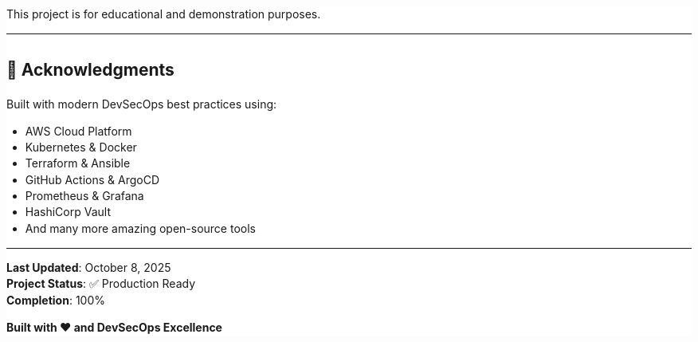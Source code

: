 This project is for educational and demonstration purposes.

---

## 🌟 Acknowledgments

Built with modern DevSecOps best practices using:
- AWS Cloud Platform
- Kubernetes & Docker
- Terraform & Ansible
- GitHub Actions & ArgoCD
- Prometheus & Grafana
- HashiCorp Vault
- And many more amazing open-source tools

---

**Last Updated**: October 8, 2025  
**Project Status**: ✅ Production Ready  
**Completion**: 100%

**Built with ❤️ and DevSecOps Excellence**
